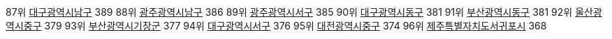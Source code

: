   <tr>
    <td>87위</td>
    <td><a href="/apt/대구광역시남구{dong}">대구광역시남구</a></td>
    <td>389</td>
  </tr>

  <tr>
    <td>88위</td>
    <td><a href="/apt/광주광역시남구{dong}">광주광역시남구</a></td>
    <td>386</td>
  </tr>

  <tr>
    <td>89위</td>
    <td><a href="/apt/광주광역시서구{dong}">광주광역시서구</a></td>
    <td>385</td>
  </tr>

  <tr>
    <td>90위</td>
    <td><a href="/apt/대구광역시동구{dong}">대구광역시동구</a></td>
    <td>381</td>
  </tr>

  <tr>
    <td>91위</td>
    <td><a href="/apt/부산광역시동구{dong}">부산광역시동구</a></td>
    <td>381</td>
  </tr>

  <tr>
    <td>92위</td>
    <td><a href="/apt/울산광역시중구{dong}">울산광역시중구</a></td>
    <td>379</td>
  </tr>

  <tr>
    <td>93위</td>
    <td><a href="/apt/부산광역시기장군{dong}">부산광역시기장군</a></td>
    <td>377</td>
  </tr>

  <tr>
    <td>94위</td>
    <td><a href="/apt/대구광역시서구{dong}">대구광역시서구</a></td>
    <td>376</td>
  </tr>

  <tr>
    <td>95위</td>
    <td><a href="/apt/대전광역시중구{dong}">대전광역시중구</a></td>
    <td>374</td>
  </tr>

  <tr>
    <td>96위</td>
    <td><a href="/apt/제주특별자치도서귀포시{dong}">제주특별자치도서귀포시</a></td>
    <td>368</td>
  </tr>
